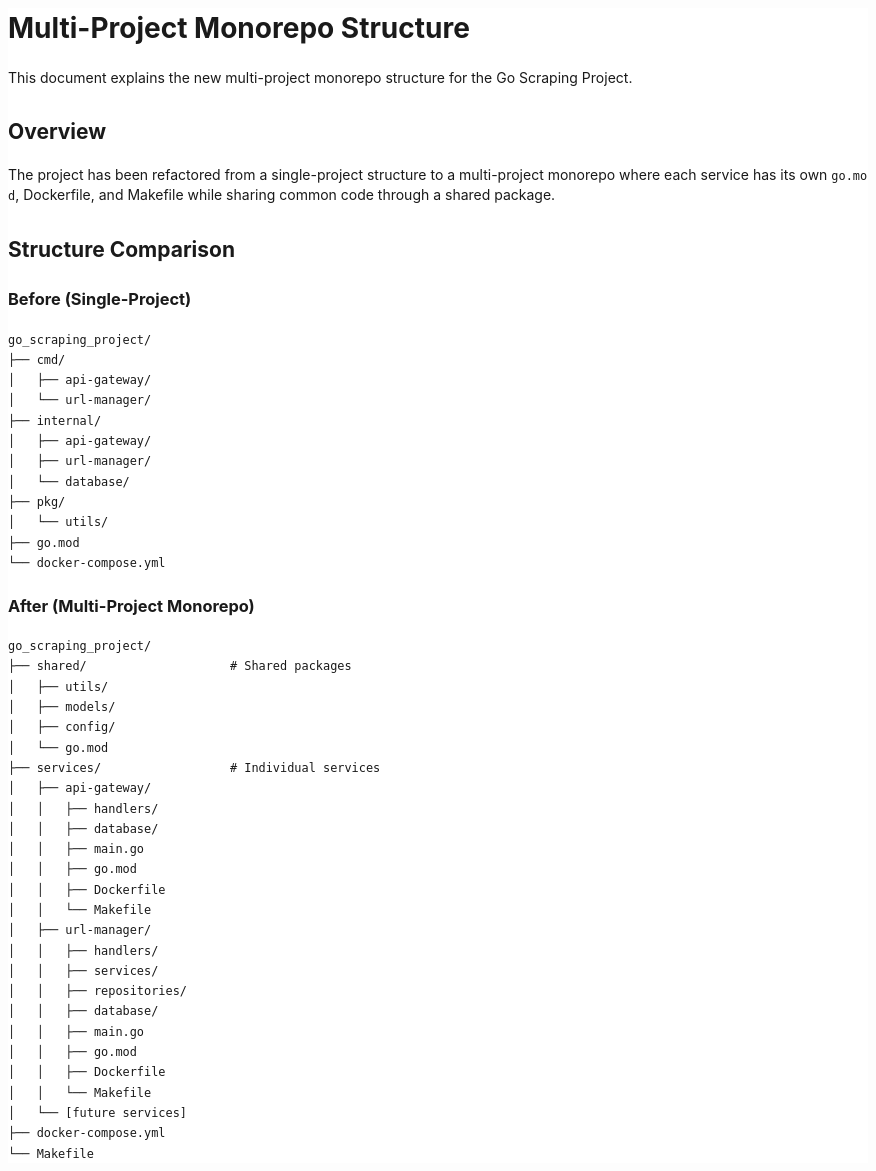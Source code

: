 # Multi-Project Monorepo Structure

This document explains the new multi-project monorepo structure for the Go Scraping Project.

## Overview

The project has been refactored from a single-project structure to a multi-project monorepo where each service has its own `go.mod`, Dockerfile, and Makefile while sharing common code through a shared package.

## Structure Comparison

### Before (Single-Project)
```
go_scraping_project/
├── cmd/
│   ├── api-gateway/
│   └── url-manager/
├── internal/
│   ├── api-gateway/
│   ├── url-manager/
│   └── database/
├── pkg/
│   └── utils/
├── go.mod
└── docker-compose.yml
```

### After (Multi-Project Monorepo)
```
go_scraping_project/
├── shared/                    # Shared packages
│   ├── utils/
│   ├── models/
│   ├── config/
│   └── go.mod
├── services/                  # Individual services
│   ├── api-gateway/
│   │   ├── handlers/
│   │   ├── database/
│   │   ├── main.go
│   │   ├── go.mod
│   │   ├── Dockerfile
│   │   └── Makefile
│   ├── url-manager/
│   │   ├── handlers/
│   │   ├── services/
│   │   ├── repositories/
│   │   ├── database/
│   │   ├── main.go
│   │   ├── go.mod
│   │   ├── Dockerfile
│   │   └── Makefile
│   └── [future services]
├── docker-compose.yml
└── Makefile
```
